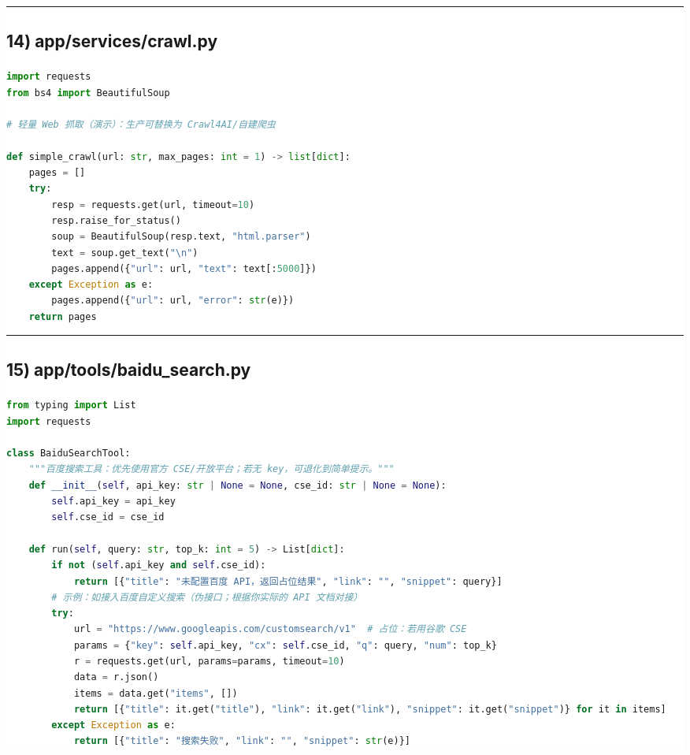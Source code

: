------

## 14) app/services/crawl.py

```python
import requests
from bs4 import BeautifulSoup

# 轻量 Web 抓取（演示）：生产可替换为 Crawl4AI/自建爬虫

def simple_crawl(url: str, max_pages: int = 1) -> list[dict]:
    pages = []
    try:
        resp = requests.get(url, timeout=10)
        resp.raise_for_status()
        soup = BeautifulSoup(resp.text, "html.parser")
        text = soup.get_text("\n")
        pages.append({"url": url, "text": text[:5000]})
    except Exception as e:
        pages.append({"url": url, "error": str(e)})
    return pages
```

------

## 15) app/tools/baidu_search.py

```python
from typing import List
import requests

class BaiduSearchTool:
    """百度搜索工具：优先使用官方 CSE/开放平台；若无 key，可退化到简单提示。"""
    def __init__(self, api_key: str | None = None, cse_id: str | None = None):
        self.api_key = api_key
        self.cse_id = cse_id

    def run(self, query: str, top_k: int = 5) -> List[dict]:
        if not (self.api_key and self.cse_id):
            return [{"title": "未配置百度 API，返回占位结果", "link": "", "snippet": query}]
        # 示例：如接入百度自定义搜索（伪接口；根据你实际的 API 文档对接）
        try:
            url = "https://www.googleapis.com/customsearch/v1"  # 占位：若用谷歌 CSE
            params = {"key": self.api_key, "cx": self.cse_id, "q": query, "num": top_k}
            r = requests.get(url, params=params, timeout=10)
            data = r.json()
            items = data.get("items", [])
            return [{"title": it.get("title"), "link": it.get("link"), "snippet": it.get("snippet")} for it in items]
        except Exception as e:
            return [{"title": "搜索失败", "link": "", "snippet": str(e)}]
```
